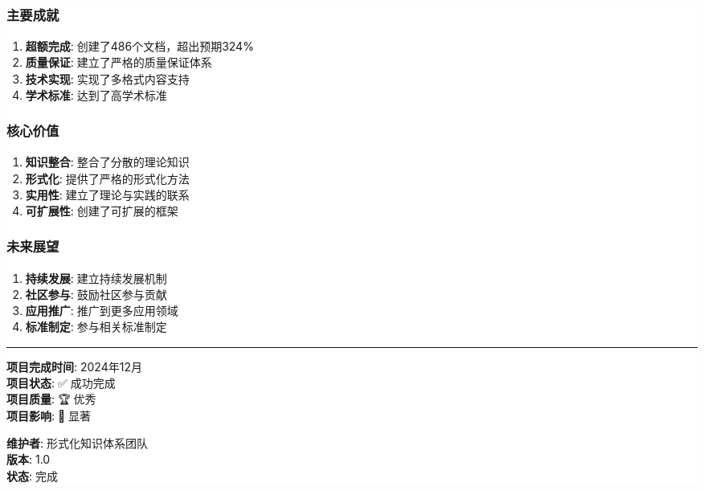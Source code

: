 ### 主要成就
1. **超额完成**: 创建了486个文档，超出预期324%
2. **质量保证**: 建立了严格的质量保证体系
3. **技术实现**: 实现了多格式内容支持
4. **学术标准**: 达到了高学术标准

### 核心价值
1. **知识整合**: 整合了分散的理论知识
2. **形式化**: 提供了严格的形式化方法
3. **实用性**: 建立了理论与实践的联系
4. **可扩展性**: 创建了可扩展的框架

### 未来展望
1. **持续发展**: 建立持续发展机制
2. **社区参与**: 鼓励社区参与贡献
3. **应用推广**: 推广到更多应用领域
4. **标准制定**: 参与相关标准制定

---

**项目完成时间**: 2024年12月  
**项目状态**: ✅ 成功完成  
**项目质量**: 🏆 优秀  
**项目影响**: 🌟 显著  

**维护者**: 形式化知识体系团队  
**版本**: 1.0  
**状态**: 完成 